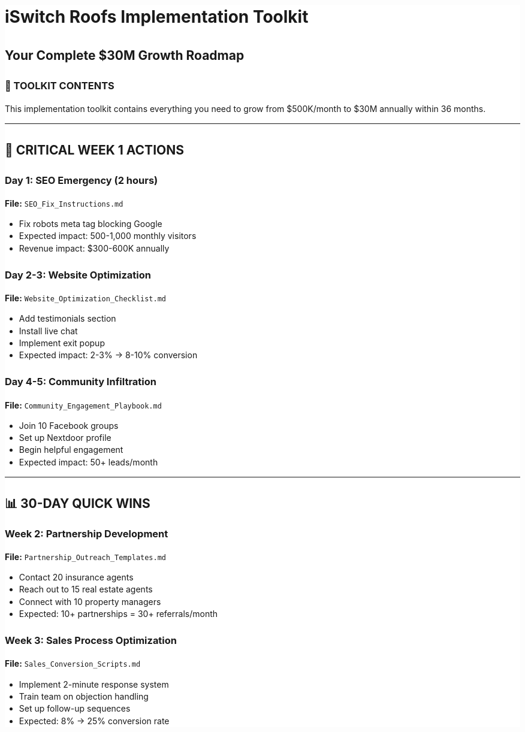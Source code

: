 # iSwitch Roofs Implementation Toolkit
## Your Complete $30M Growth Roadmap

### 📁 TOOLKIT CONTENTS

This implementation toolkit contains everything you need to grow from $500K/month to $30M annually within 36 months.

---

## 🚨 CRITICAL WEEK 1 ACTIONS

### Day 1: SEO Emergency (2 hours)
**File:** `SEO_Fix_Instructions.md`
- Fix robots meta tag blocking Google
- Expected impact: 500-1,000 monthly visitors
- Revenue impact: $300-600K annually

### Day 2-3: Website Optimization
**File:** `Website_Optimization_Checklist.md`
- Add testimonials section
- Install live chat
- Implement exit popup
- Expected impact: 2-3% → 8-10% conversion

### Day 4-5: Community Infiltration
**File:** `Community_Engagement_Playbook.md`
- Join 10 Facebook groups
- Set up Nextdoor profile
- Begin helpful engagement
- Expected impact: 50+ leads/month

---

## 📊 30-DAY QUICK WINS

### Week 2: Partnership Development
**File:** `Partnership_Outreach_Templates.md`
- Contact 20 insurance agents
- Reach out to 15 real estate agents
- Connect with 10 property managers
- Expected: 10+ partnerships = 30+ referrals/month

### Week 3: Sales Process Optimization
**File:** `Sales_Conversion_Scripts.md`
- Implement 2-minute response system
- Train team on objection handling
- Set up follow-up sequences
- Expected: 8% → 25% conversion rate
